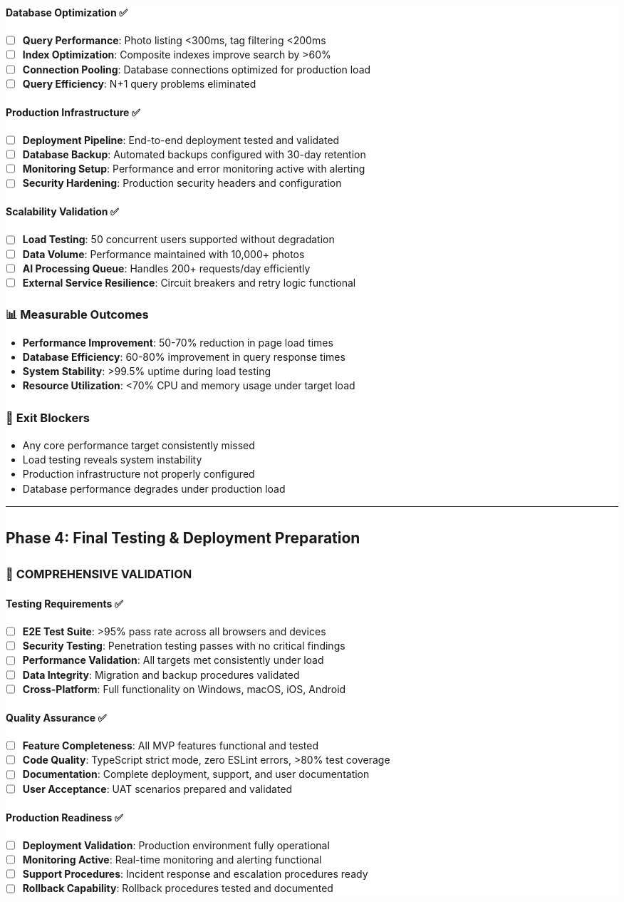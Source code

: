 #### Database Optimization ✅
- [ ] **Query Performance**: Photo listing <300ms, tag filtering <200ms
- [ ] **Index Optimization**: Composite indexes improve search by >60%
- [ ] **Connection Pooling**: Database connections optimized for production load
- [ ] **Query Efficiency**: N+1 query problems eliminated

#### Production Infrastructure ✅
- [ ] **Deployment Pipeline**: End-to-end deployment tested and validated
- [ ] **Database Backup**: Automated backups configured with 30-day retention
- [ ] **Monitoring Setup**: Performance and error monitoring active with alerting
- [ ] **Security Hardening**: Production security headers and configuration

#### Scalability Validation ✅
- [ ] **Load Testing**: 50 concurrent users supported without degradation
- [ ] **Data Volume**: Performance maintained with 10,000+ photos
- [ ] **AI Processing Queue**: Handles 200+ requests/day efficiently
- [ ] **External Service Resilience**: Circuit breakers and retry logic functional

### 📊 **Measurable Outcomes**
- **Performance Improvement**: 50-70% reduction in page load times
- **Database Efficiency**: 60-80% improvement in query response times
- **System Stability**: >99.5% uptime during load testing
- **Resource Utilization**: <70% CPU and memory usage under target load

### 🚫 **Exit Blockers**
- Any core performance target consistently missed
- Load testing reveals system instability
- Production infrastructure not properly configured
- Database performance degrades under production load

---

## Phase 4: Final Testing & Deployment Preparation

### 🧪 **COMPREHENSIVE VALIDATION**

#### Testing Requirements ✅
- [ ] **E2E Test Suite**: >95% pass rate across all browsers and devices
- [ ] **Security Testing**: Penetration testing passes with no critical findings
- [ ] **Performance Validation**: All targets met consistently under load
- [ ] **Data Integrity**: Migration and backup procedures validated
- [ ] **Cross-Platform**: Full functionality on Windows, macOS, iOS, Android

#### Quality Assurance ✅
- [ ] **Feature Completeness**: All MVP features functional and tested
- [ ] **Code Quality**: TypeScript strict mode, zero ESLint errors, >80% test coverage
- [ ] **Documentation**: Complete deployment, support, and user documentation
- [ ] **User Acceptance**: UAT scenarios prepared and validated

#### Production Readiness ✅
- [ ] **Deployment Validation**: Production environment fully operational
- [ ] **Monitoring Active**: Real-time monitoring and alerting functional
- [ ] **Support Procedures**: Incident response and escalation procedures ready
- [ ] **Rollback Capability**: Rollback procedures tested and documented
